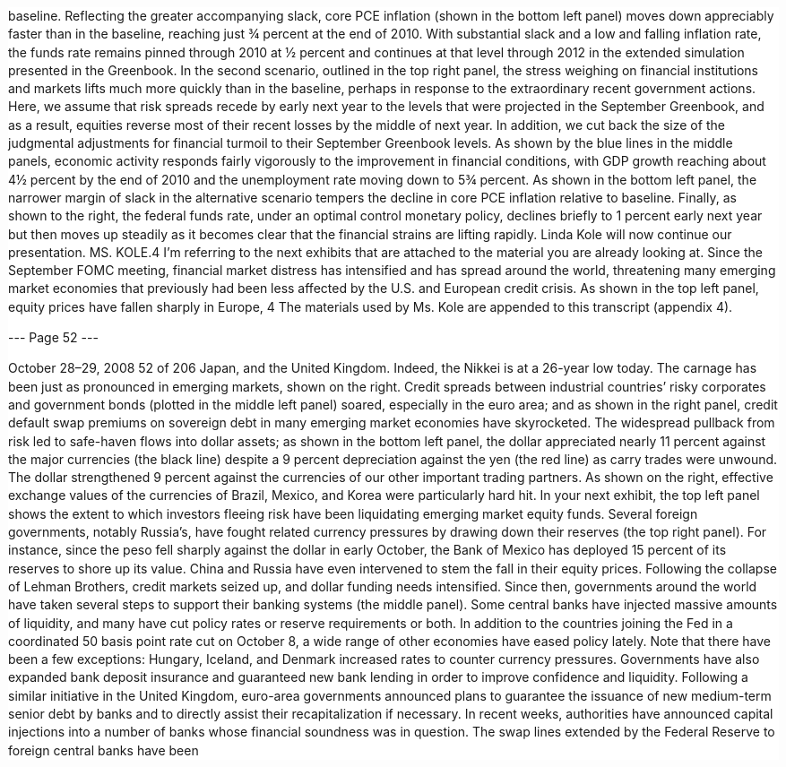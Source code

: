 baseline. Reflecting the greater accompanying slack, core PCE inflation (shown in
the bottom left panel) moves down appreciably faster than in the baseline, reaching
just ¾ percent at the end of 2010. With substantial slack and a low and falling
inflation rate, the funds rate remains pinned through 2010 at ½ percent and continues
at that level through 2012 in the extended simulation presented in the Greenbook.
In the second scenario, outlined in the top right panel, the stress weighing on
financial institutions and markets lifts much more quickly than in the baseline,
perhaps in response to the extraordinary recent government actions. Here, we assume
that risk spreads recede by early next year to the levels that were projected in the
September Greenbook, and as a result, equities reverse most of their recent losses by
the middle of next year. In addition, we cut back the size of the judgmental
adjustments for financial turmoil to their September Greenbook levels. As shown by
the blue lines in the middle panels, economic activity responds fairly vigorously to
the improvement in financial conditions, with GDP growth reaching about 4½ percent
by the end of 2010 and the unemployment rate moving down to 5¾ percent. As
shown in the bottom left panel, the narrower margin of slack in the alternative
scenario tempers the decline in core PCE inflation relative to baseline. Finally, as
shown to the right, the federal funds rate, under an optimal control monetary policy,
declines briefly to 1 percent early next year but then moves up steadily as it becomes
clear that the financial strains are lifting rapidly. Linda Kole will now continue our
presentation.
MS. KOLE.4 I’m referring to the next exhibits that are attached to the material you
are already looking at. Since the September FOMC meeting, financial market distress
has intensified and has spread around the world, threatening many emerging market
economies that previously had been less affected by the U.S. and European credit
crisis. As shown in the top left panel, equity prices have fallen sharply in Europe,
4 The materials used by Ms. Kole are appended to this transcript (appendix 4).

--- Page 52 ---

October 28–29, 2008 52 of 206
Japan, and the United Kingdom. Indeed, the Nikkei is at a 26-year low today. The
carnage has been just as pronounced in emerging markets, shown on the right. Credit
spreads between industrial countries’ risky corporates and government bonds (plotted
in the middle left panel) soared, especially in the euro area; and as shown in the right
panel, credit default swap premiums on sovereign debt in many emerging market
economies have skyrocketed. The widespread pullback from risk led to safe-haven
flows into dollar assets; as shown in the bottom left panel, the dollar appreciated
nearly 11 percent against the major currencies (the black line) despite a 9 percent
depreciation against the yen (the red line) as carry trades were unwound. The dollar
strengthened 9 percent against the currencies of our other important trading partners.
As shown on the right, effective exchange values of the currencies of Brazil, Mexico,
and Korea were particularly hard hit.
In your next exhibit, the top left panel shows the extent to which investors fleeing
risk have been liquidating emerging market equity funds. Several foreign
governments, notably Russia’s, have fought related currency pressures by drawing
down their reserves (the top right panel). For instance, since the peso fell sharply
against the dollar in early October, the Bank of Mexico has deployed 15 percent of its
reserves to shore up its value. China and Russia have even intervened to stem the fall
in their equity prices. Following the collapse of Lehman Brothers, credit markets
seized up, and dollar funding needs intensified. Since then, governments around the
world have taken several steps to support their banking systems (the middle panel).
Some central banks have injected massive amounts of liquidity, and many have cut
policy rates or reserve requirements or both. In addition to the countries joining the
Fed in a coordinated 50 basis point rate cut on October 8, a wide range of other
economies have eased policy lately. Note that there have been a few exceptions:
Hungary, Iceland, and Denmark increased rates to counter currency pressures.
Governments have also expanded bank deposit insurance and guaranteed new bank
lending in order to improve confidence and liquidity. Following a similar initiative in
the United Kingdom, euro-area governments announced plans to guarantee the
issuance of new medium-term senior debt by banks and to directly assist their
recapitalization if necessary. In recent weeks, authorities have announced capital
injections into a number of banks whose financial soundness was in question. The
swap lines extended by the Federal Reserve to foreign central banks have been